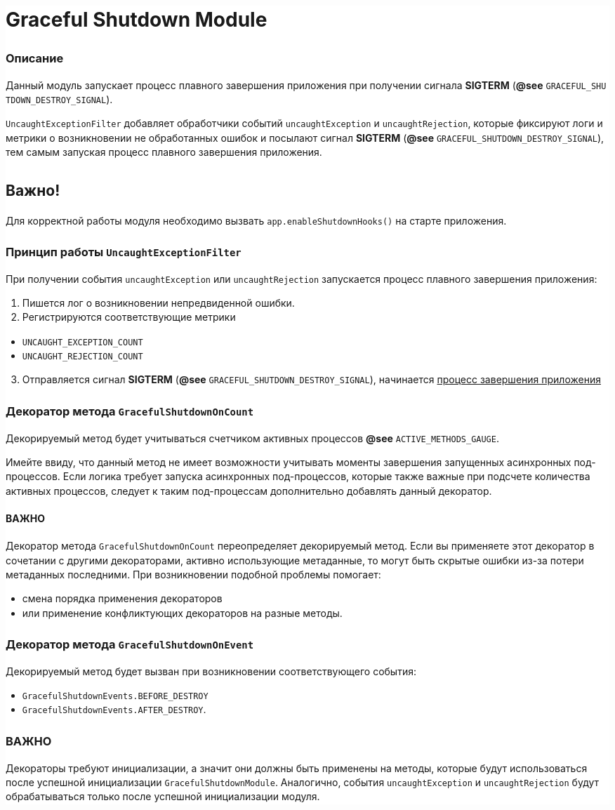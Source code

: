 # Graceful Shutdown Module

### Описание
Данный модуль запускает процесс плавного завершения приложения при получении сигнала **SIGTERM** (**@see** `GRACEFUL_SHUTDOWN_DESTROY_SIGNAL`).

`UncaughtExceptionFilter` добавляет обработчики событий `uncaughtException` и `uncaughtRejection`, которые фиксируют логи и метрики о возникновении не обработанных ошибок и посылают сигнал **SIGTERM** (**@see** `GRACEFUL_SHUTDOWN_DESTROY_SIGNAL`), тем самым запуская процесс плавного завершения приложения.

## Важно!
Для корректной работы модуля необходимо вызвать `app.enableShutdownHooks()` на старте приложения.

### Принцип работы `UncaughtExceptionFilter`
При получении события `uncaughtException` или `uncaughtRejection` запускается процесс плавного завершения приложения:
1. Пишется лог о возникновении непредвиденной ошибки.
2. Регистрируются соответствующие метрики
 - `UNCAUGHT_EXCEPTION_COUNT`
 - `UNCAUGHT_REJECTION_COUNT`
3. Отправляется сигнал **SIGTERM** (**@see** `GRACEFUL_SHUTDOWN_DESTROY_SIGNAL`), начинается [процесс завершения приложения](https://docs.nestjs.com/fundamentals/lifecycle-events#application-shutdown)

### Декоратор метода `GracefulShutdownOnCount`
  Декорируемый метод будет учитываться счетчиком активных процессов **@see** `ACTIVE_METHODS_GAUGE`.

  Имейте ввиду, что данный метод не имеет возможности учитывать моменты завершения запущенных асинхронных под-процессов. Если логика требует запуска асинхронных под-процессов, которые также важные при подсчете количества активных процессов, следует к таким под-процессам дополнительно добавлять данный декоратор.

#### ВАЖНО
Декоратор метода `GracefulShutdownOnCount` переопределяет декорируемый метод. Если вы применяете этот декоратор в сочетании с другими декораторами, активно использующие метаданные, то могут быть скрытые ошибки из-за потери метаданных последними.
При возникновении подобной проблемы помогает:
  - смена порядка применения декораторов 
  - или применение конфликтующих декораторов на разные методы.

### Декоратор метода `GracefulShutdownOnEvent`
  Декорируемый метод будет вызван при возникновении соответствующего события: 
   - `GracefulShutdownEvents.BEFORE_DESTROY`
   - `GracefulShutdownEvents.AFTER_DESTROY`.

### ВАЖНО
  Декораторы требуют инициализации, а значит они должны быть применены на методы, которые будут использоваться после успешной инициализации `GracefulShutdownModule`.
  Аналогично, события `uncaughtException` и `uncaughtRejection` будут обрабатываться только после успешной инициализации модуля.
